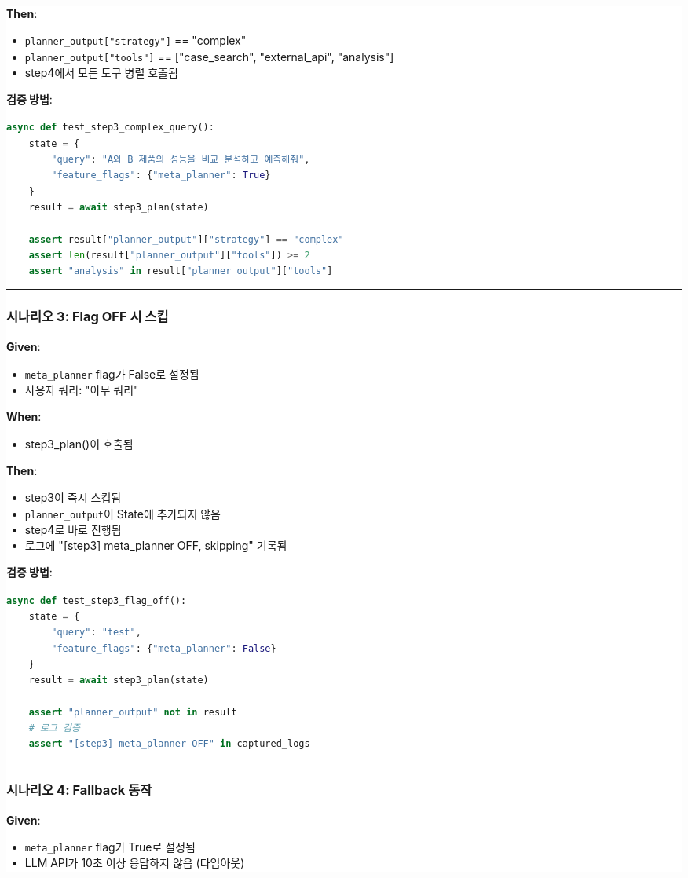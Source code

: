 **Then**:
- `planner_output["strategy"]` == "complex"
- `planner_output["tools"]` == ["case_search", "external_api", "analysis"]
- step4에서 모든 도구 병렬 호출됨

**검증 방법**:
```python
async def test_step3_complex_query():
    state = {
        "query": "A와 B 제품의 성능을 비교 분석하고 예측해줘",
        "feature_flags": {"meta_planner": True}
    }
    result = await step3_plan(state)

    assert result["planner_output"]["strategy"] == "complex"
    assert len(result["planner_output"]["tools"]) >= 2
    assert "analysis" in result["planner_output"]["tools"]
```

---

### 시나리오 3: Flag OFF 시 스킵
**Given**:
- `meta_planner` flag가 False로 설정됨
- 사용자 쿼리: "아무 쿼리"

**When**:
- step3_plan()이 호출됨

**Then**:
- step3이 즉시 스킵됨
- `planner_output`이 State에 추가되지 않음
- step4로 바로 진행됨
- 로그에 "[step3] meta_planner OFF, skipping" 기록됨

**검증 방법**:
```python
async def test_step3_flag_off():
    state = {
        "query": "test",
        "feature_flags": {"meta_planner": False}
    }
    result = await step3_plan(state)

    assert "planner_output" not in result
    # 로그 검증
    assert "[step3] meta_planner OFF" in captured_logs
```

---

### 시나리오 4: Fallback 동작
**Given**:
- `meta_planner` flag가 True로 설정됨
- LLM API가 10초 이상 응답하지 않음 (타임아웃)

